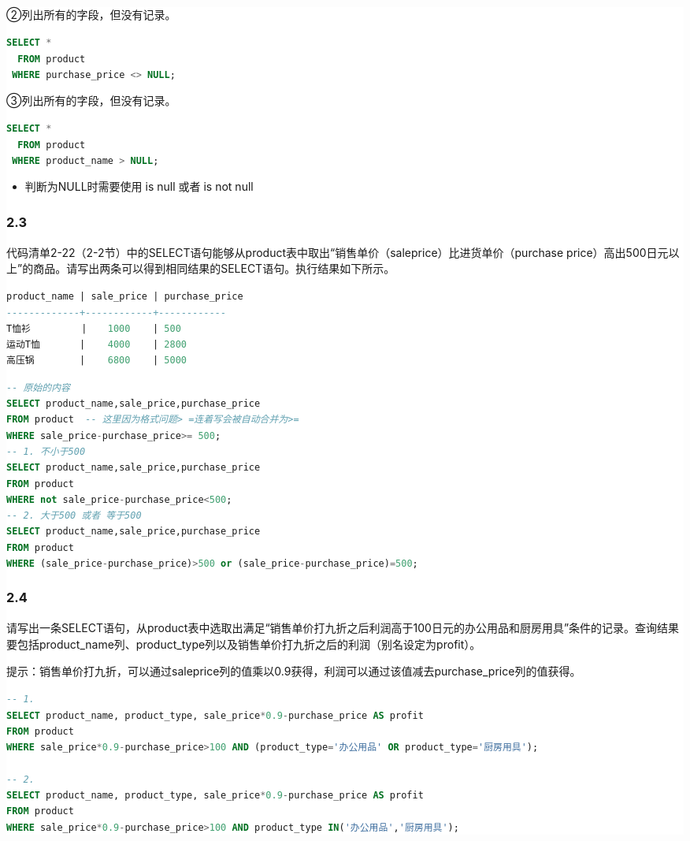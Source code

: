 ②列出所有的字段，但没有记录。
```sql
SELECT *
  FROM product
 WHERE purchase_price <> NULL;
```
③列出所有的字段，但没有记录。
```sql
SELECT *
  FROM product
 WHERE product_name > NULL;
```
- 判断为NULL时需要使用 is null 或者 is not null

### 2.3

代码清单2-22（2-2节）中的SELECT语句能够从product表中取出“销售单价（saleprice）比进货单价（purchase price）高出500日元以上”的商品。请写出两条可以得到相同结果的SELECT语句。执行结果如下所示。

```sql
product_name | sale_price | purchase_price 
-------------+------------+------------
T恤衫         | 　 1000    | 500
运动T恤       |    4000    | 2800
高压锅        |    6800    | 5000
```


```sql
-- 原始的内容
SELECT product_name,sale_price,purchase_price
FROM product  -- 这里因为格式问题> =连着写会被自动合并为>=
WHERE sale_price-purchase_price>= 500; 
-- 1. 不小于500
SELECT product_name,sale_price,purchase_price
FROM product
WHERE not sale_price-purchase_price<500; 
-- 2. 大于500 或者 等于500
SELECT product_name,sale_price,purchase_price
FROM product
WHERE (sale_price-purchase_price)>500 or (sale_price-purchase_price)=500;
```



### 2.4

请写出一条SELECT语句，从product表中选取出满足“销售单价打九折之后利润高于100日元的办公用品和厨房用具”条件的记录。查询结果要包括product_name列、product_type列以及销售单价打九折之后的利润（别名设定为profit）。

提示：销售单价打九折，可以通过saleprice列的值乘以0.9获得，利润可以通过该值减去purchase_price列的值获得。

```sql
-- 1.
SELECT product_name, product_type, sale_price*0.9-purchase_price AS profit
FROM product
WHERE sale_price*0.9-purchase_price>100 AND (product_type='办公用品' OR product_type='厨房用具');

-- 2. 
SELECT product_name, product_type, sale_price*0.9-purchase_price AS profit
FROM product
WHERE sale_price*0.9-purchase_price>100 AND product_type IN('办公用品','厨房用具');
```
